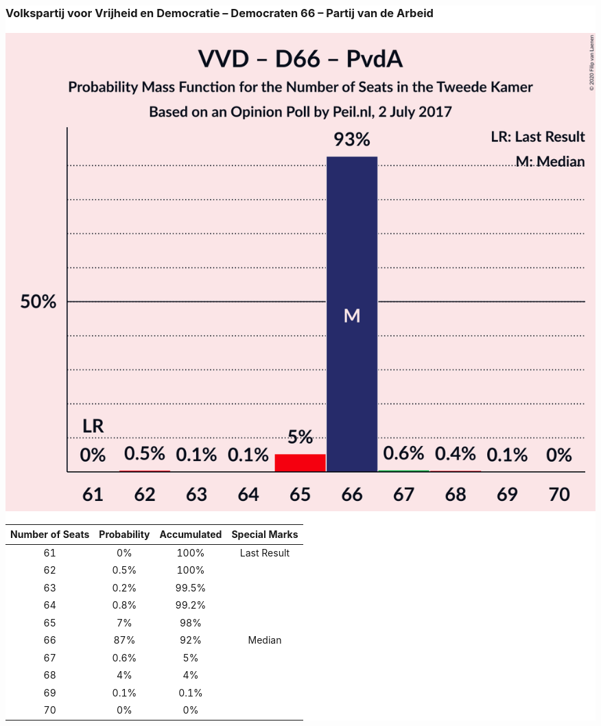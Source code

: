 ### Volkspartij voor Vrijheid en Democratie – Democraten 66 – Partij van de Arbeid

![Graph with seats probability mass function not yet produced](2017-07-02-Peilnl-coalitions-seats-pmf-vvd–d66–pvda.png "Seats Probability Mass Function")

| Number of Seats | Probability | Accumulated | Special Marks |
|:---------------:|:-----------:|:-----------:|:-------------:|
| 61 | 0% | 100% | Last Result |
| 62 | 0.5% | 100% |  |
| 63 | 0.2% | 99.5% |  |
| 64 | 0.8% | 99.2% |  |
| 65 | 7% | 98% |  |
| 66 | 87% | 92% | Median |
| 67 | 0.6% | 5% |  |
| 68 | 4% | 4% |  |
| 69 | 0.1% | 0.1% |  |
| 70 | 0% | 0% |  |
